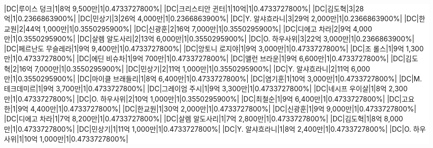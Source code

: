 |DC|루이스 덩크|1|8억 9,500만|1|0.4733727800%|
|DC|크리스티안 귄터|1|10억|1|0.4733727800%|
|DC|김도혁|3|28억|1|0.2366863900%|
|DC|민상기|3|26억 4,000만|1|0.2366863900%|
|DC|Y. 알샤흐라니|3|29억 2,000만|1|0.2366863900%|
|DC|한교원|2|44억 1,000만|1|0.3550295900%|
|DC|신광훈|2|16억 7,000만|1|0.3550295900%|
|DC|디에고 차라|2|9억 4,000만|1|0.3550295900%|
|DC|살렘 알도사리|2|13억 6,000만|1|0.3550295900%|
|DC|O. 하우사위|3|22억 3,000만|1|0.2366863900%|
|DC|페르난도 무슬레라|1|9억 9,400만|1|0.4733727800%|
|DC|앙토니 로지야|1|9억 3,000만|1|0.4733727800%|
|DC|조 롤스|1|9억 1,300만|1|0.4733727800%|
|DC|에딘 비슈차|1|9억 700만|1|0.4733727800%|
|DC|앨런 브라운|1|9억 6,600만|1|0.4733727800%|
|DC|김도혁|2|16억 7,000만|1|0.3550295900%|
|DC|민상기|2|11억 1,000만|1|0.3550295900%|
|DC|Y. 알샤흐라니|2|11억 6,000만|1|0.3550295900%|
|DC|마이클 브래들리|1|8억 6,400만|1|0.4733727800%|
|DC|염기훈|1|10억 3,000만|1|0.4733727800%|
|DC|M. 테크데미르|1|9억 3,700만|1|0.4733727800%|
|DC|그레이엄 주시|1|9억 3,300만|1|0.4733727800%|
|DC|네시프 우이살|1|8억 2,300만|1|0.4733727800%|
|DC|O. 하우사위|2|10억 1,000만|1|0.3550295900%|
|DC|최철순|1|9억 6,400만|1|0.4733727800%|
|DC|고요한|1|9억 4,400만|1|0.4733727800%|
|DC|한교원|1|30억 2,000만|1|0.4733727800%|
|DC|신광훈|1|9억 9,000만|1|0.4733727800%|
|DC|디에고 차라|1|7억 8,200만|1|0.4733727800%|
|DC|살렘 알도사리|1|7억 2,800만|1|0.4733727800%|
|DC|김도혁|1|8억 8,000만|1|0.4733727800%|
|DC|민상기|1|11억 1,000만|1|0.4733727800%|
|DC|Y. 알샤흐라니|1|8억 2,400만|1|0.4733727800%|
|DC|O. 하우사위|1|10억 1,000만|1|0.4733727800%|

